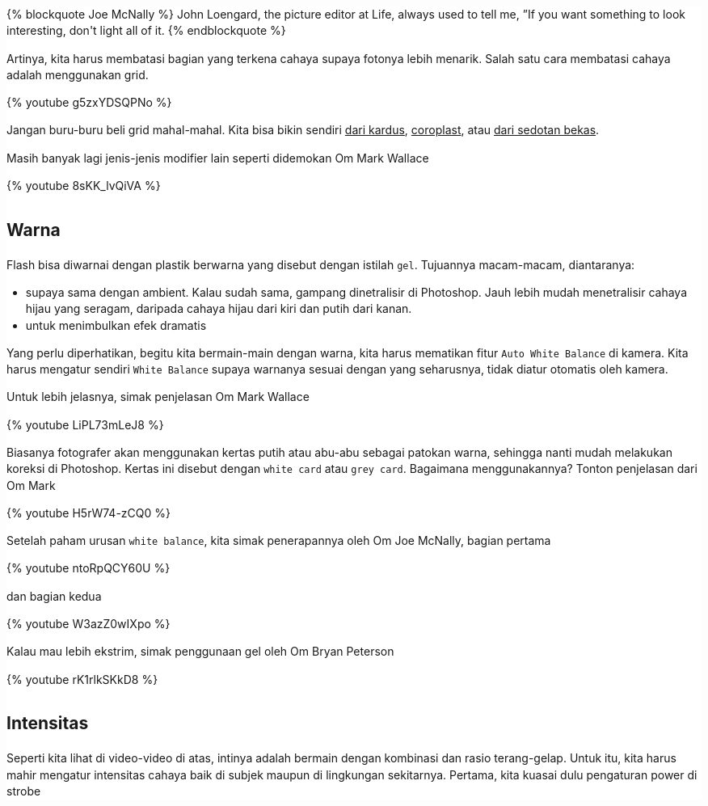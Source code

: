 {% blockquote Joe McNally %}
John Loengard, the picture editor at Life, always used to tell me, ”If you want something to look interesting, don't light all of it.
{% endblockquote %}

Artinya, kita harus membatasi bagian yang terkena cahaya supaya fotonya lebih menarik. Salah satu cara membatasi cahaya adalah menggunakan grid.

{% youtube g5zxYDSQPNo %}

Jangan buru-buru beli grid mahal-mahal. Kita bisa bikin sendiri [dari kardus](http://strobist.blogspot.com/2006/10/free-and-so-easy-diy-grid-spots-for.html), [coroplast](http://www.flickr.com/photos/71265688@N00/sets/72157594358068593/show/), atau [dari sedotan bekas](http://lightingmods.blogspot.com/2007/06/diy-black-straws-snoot-grid-part-1.html).

Masih banyak lagi jenis-jenis modifier lain seperti didemokan Om Mark Wallace

{% youtube 8sKK_lvQiVA %}


## Warna ##

Flash bisa diwarnai dengan plastik berwarna yang disebut dengan istilah `gel`. Tujuannya macam-macam, diantaranya:

* supaya sama dengan ambient. Kalau sudah sama, gampang dinetralisir di Photoshop. Jauh lebih mudah menetralisir cahaya hijau yang seragam, daripada cahaya hijau dari kiri dan putih dari kanan.
* untuk menimbulkan efek dramatis

Yang perlu diperhatikan, begitu kita bermain-main dengan warna, kita harus mematikan fitur `Auto White Balance` di kamera. Kita harus mengatur sendiri `White Balance` supaya warnanya sesuai dengan yang seharusnya, tidak diatur otomatis oleh kamera.

Untuk lebih jelasnya, simak penjelasan Om Mark Wallace

{% youtube LiPL73mLeJ8 %}

Biasanya fotografer akan menggunakan kertas putih atau abu-abu sebagai patokan warna, sehingga nanti mudah melakukan koreksi di Photoshop. Kertas ini disebut dengan `white card` atau `grey card`. Bagaimana menggunakannya? Tonton penjelasan dari Om Mark

{% youtube H5rW74-zCQ0 %}

Setelah paham urusan `white balance`, kita simak penerapannya oleh Om Joe McNally, bagian pertama

{% youtube ntoRpQCY60U %}

dan bagian kedua

{% youtube W3azZ0wIXpo %}

Kalau mau lebih ekstrim, simak penggunaan gel oleh Om Bryan Peterson

{% youtube rK1rlkSKkD8 %}

## Intensitas ##

Seperti kita lihat di video-video di atas, intinya adalah bermain dengan kombinasi dan rasio terang-gelap. Untuk itu, kita harus mahir mengatur intensitas cahaya baik di subjek maupun di lingkungan sekitarnya. Pertama, kita kuasai dulu pengaturan power di strobe
